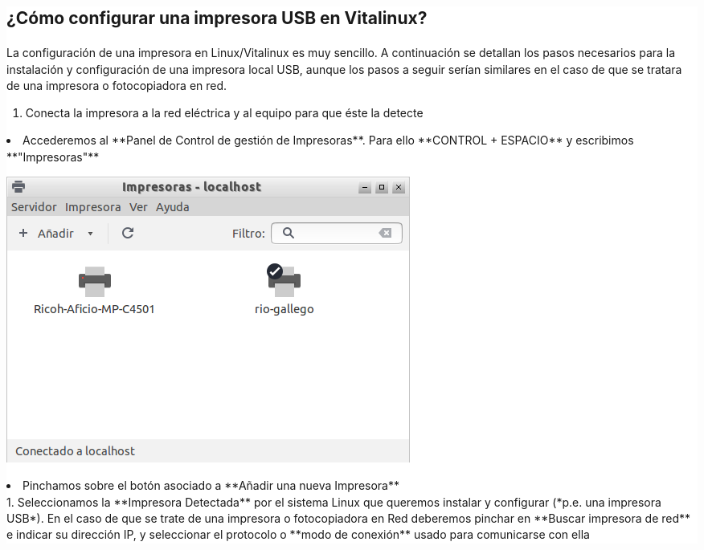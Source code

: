 
## ¿Cómo configurar una impresora USB en Vitalinux?

La configuración de una impresora en Linux/Vitalinux es muy sencillo.  A continuación se detallan los pasos necesarios para la instalación y configuración de una impresora local USB, aunque los pasos a seguir serían similares en el caso de que se tratara de una impresora o fotocopiadora en red.


1.  Conecta la impresora a la red eléctrica y al equipo para que éste la detecte 
<li>
Accederemos al **Panel de Control de gestión de Impresoras**.  Para ello **CONTROL + ESPACIO** y escribimos **"Impresoras"**
</li>

![](img/vitalinux-configurar-impresora-1.png)
<li>
Pinchamos sobre el botón asociado a **Añadir una nueva Impresora**
</li>
1.  Seleccionamos la **Impresora Detectada** por el sistema Linux que queremos instalar y configurar (*p.e. una impresora USB*).  En el caso de que se trate de una impresora o fotocopiadora en Red deberemos pinchar en **Buscar impresora de red** e indicar su dirección IP, y seleccionar el protocolo o **modo de conexión** usado para comunicarse con ella
